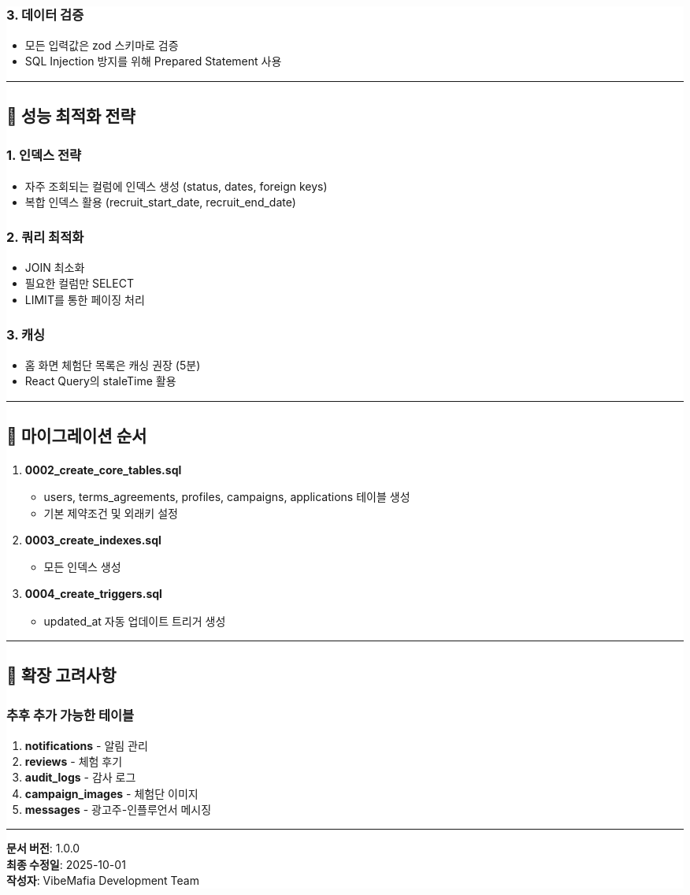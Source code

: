 ### 3. 데이터 검증
- 모든 입력값은 zod 스키마로 검증
- SQL Injection 방지를 위해 Prepared Statement 사용

---

## 🚀 성능 최적화 전략

### 1. 인덱스 전략
- 자주 조회되는 컬럼에 인덱스 생성 (status, dates, foreign keys)
- 복합 인덱스 활용 (recruit_start_date, recruit_end_date)

### 2. 쿼리 최적화
- JOIN 최소화
- 필요한 컬럼만 SELECT
- LIMIT를 통한 페이징 처리

### 3. 캐싱
- 홈 화면 체험단 목록은 캐싱 권장 (5분)
- React Query의 staleTime 활용

---

## 📝 마이그레이션 순서

1. **0002_create_core_tables.sql**
   - users, terms_agreements, profiles, campaigns, applications 테이블 생성
   - 기본 제약조건 및 외래키 설정

2. **0003_create_indexes.sql**
   - 모든 인덱스 생성

3. **0004_create_triggers.sql**
   - updated_at 자동 업데이트 트리거 생성

---

## 🎨 확장 고려사항

### 추후 추가 가능한 테이블

1. **notifications** - 알림 관리
2. **reviews** - 체험 후기
3. **audit_logs** - 감사 로그
4. **campaign_images** - 체험단 이미지
5. **messages** - 광고주-인플루언서 메시징

---

**문서 버전**: 1.0.0  
**최종 수정일**: 2025-10-01  
**작성자**: VibeMafia Development Team

